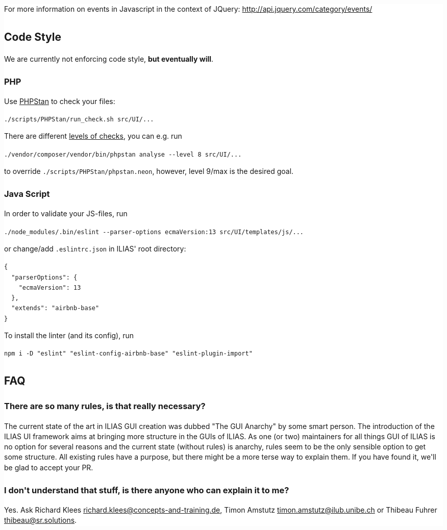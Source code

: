 For more information on events in Javascript in the context of JQuery: http://api.jquery.com/category/events/


## Code Style
We are currently not enforcing code style, **but eventually will**.

### PHP

Use [PHPStan](../../../scripts/PHPStan/README.md) to check your files:
```
./scripts/PHPStan/run_check.sh src/UI/...
```
There are different [levels of checks](https://phpstan.org/user-guide/rule-levels),
you can e.g. run 
```
./vendor/composer/vendor/bin/phpstan analyse --level 8 src/UI/...
```
to override `./scripts/PHPStan/phpstan.neon`, however, level 9/max is the desired goal.

### Java Script

In order to validate your JS-files, run 

```
./node_modules/.bin/eslint --parser-options ecmaVersion:13 src/UI/templates/js/...
```
or change/add `.eslintrc.json` in ILIAS' root directory:
```
{
  "parserOptions": {
    "ecmaVersion": 13
  },
  "extends": "airbnb-base"
}
```
To install the linter (and its config), run

```
npm i -D "eslint" "eslint-config-airbnb-base" "eslint-plugin-import"

```

## FAQ

### There are so many rules, is that really necessary?

The current state of the art in ILIAS GUI creation was dubbed "The GUI Anarchy"
by some smart person. The introduction of the ILIAS UI framework aims at bringing
more structure in the GUIs of ILIAS. As one (or two) maintainers for all things
GUI of ILIAS is no option for several reasons and the current state (without rules)
is anarchy, rules seem to be the only sensible option to get some structure. All
existing rules have a purpose, but there might be a more terse way to explain
them. If you have found it, we'll be glad to accept your PR.

### I don't understand that stuff, is there anyone who can explain it to me?

Yes. Ask Richard Klees <richard.klees@concepts-and-training.de>, Timon Amstutz
 <timon.amstutz@ilub.unibe.ch> or Thibeau Fuhrer <thibeau@sr.solutions>.
